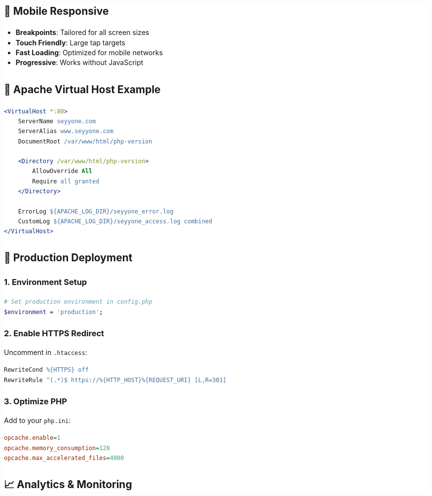 ## 📱 Mobile Responsive

- **Breakpoints**: Tailored for all screen sizes
- **Touch Friendly**: Large tap targets
- **Fast Loading**: Optimized for mobile networks
- **Progressive**: Works without JavaScript

## 🔧 Apache Virtual Host Example

```apache
<VirtualHost *:80>
    ServerName seyyone.com
    ServerAlias www.seyyone.com
    DocumentRoot /var/www/html/php-version
    
    <Directory /var/www/html/php-version>
        AllowOverride All
        Require all granted
    </Directory>
    
    ErrorLog ${APACHE_LOG_DIR}/seyyone_error.log
    CustomLog ${APACHE_LOG_DIR}/seyyone_access.log combined
</VirtualHost>
```

## 🚀 Production Deployment

### 1. Environment Setup
```bash
# Set production environment in config.php
$environment = 'production';
```

### 2. Enable HTTPS Redirect
Uncomment in `.htaccess`:
```apache
RewriteCond %{HTTPS} off
RewriteRule ^(.*)$ https://%{HTTP_HOST}%{REQUEST_URI} [L,R=301]
```

### 3. Optimize PHP
Add to your `php.ini`:
```ini
opcache.enable=1
opcache.memory_consumption=128
opcache.max_accelerated_files=4000
```

## 📈 Analytics & Monitoring
